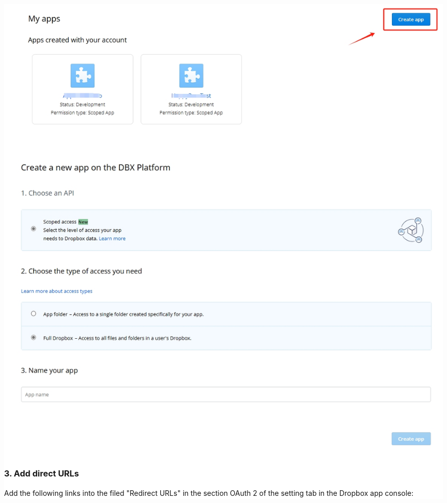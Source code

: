  ![Screenshot of creat button.](media/Dropbpx_create_app.png)

 ![Screenshot of create Application.](media/Dropbox_prerequisites_2.png)

### 3. Add direct URLs 
Add the following links into the filed "Redirect URLs" in the section OAuth 2 of the setting tab in the Dropbox app console: 
